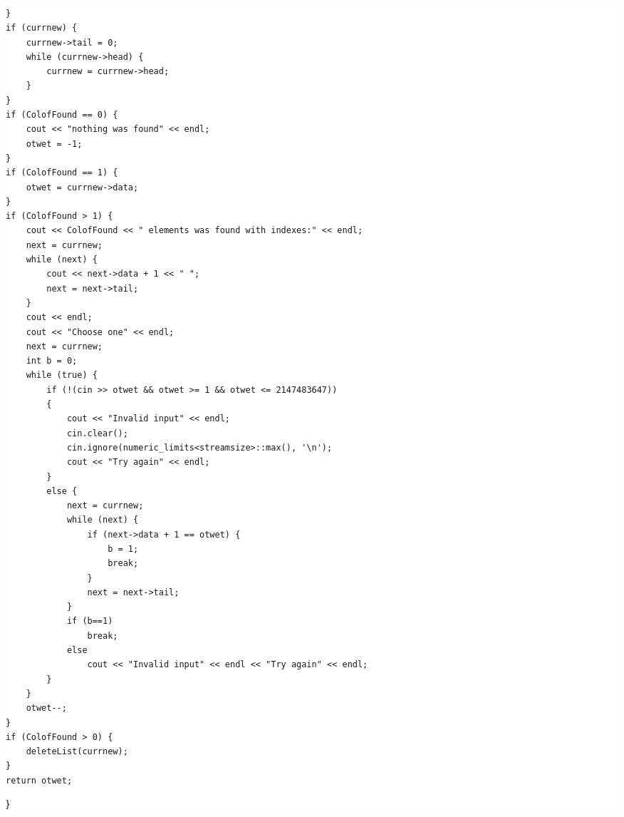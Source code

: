     }
    if (currnew) {
        currnew->tail = 0;
        while (currnew->head) {
            currnew = currnew->head;
        }
    }
    if (ColofFound == 0) {
        cout << "nothing was found" << endl;
        otwet = -1;
    }
    if (ColofFound == 1) {
        otwet = currnew->data;
    }
    if (ColofFound > 1) {
        cout << ColofFound << " elements was found with indexes:" << endl;
        next = currnew;
        while (next) {
            cout << next->data + 1 << " ";
            next = next->tail;
        }
        cout << endl;
        cout << "Choose one" << endl;
        next = currnew;
        int b = 0;
        while (true) {
            if (!(cin >> otwet && otwet >= 1 && otwet <= 2147483647))
            {
                cout << "Invalid input" << endl;
                cin.clear();
                cin.ignore(numeric_limits<streamsize>::max(), '\n');
                cout << "Try again" << endl;
            }
            else {
                next = currnew;
                while (next) {
                    if (next->data + 1 == otwet) {
                        b = 1;
                        break;
                    }
                    next = next->tail;
                }
                if (b==1)
                    break;
                else
                    cout << "Invalid input" << endl << "Try again" << endl;
            }
        }
        otwet--;
    }
    if (ColofFound > 0) {
        deleteList(currnew);
    }
    return otwet;
}
